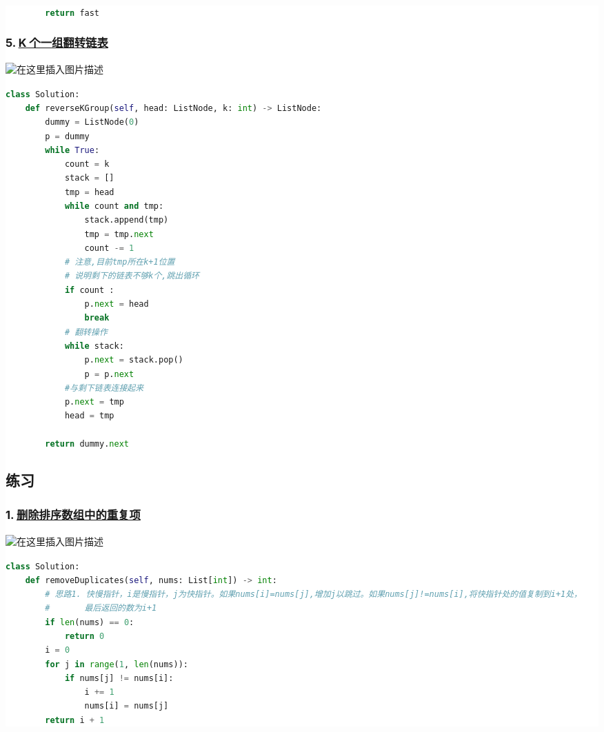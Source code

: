 ```python
        return fast
```

### 5. [K 个一组翻转链表](https://leetcode-cn.com/problems/reverse-nodes-in-k-group/)
![在这里插入图片描述](https://img-blog.csdnimg.cn/20200422125402623.png?x-oss-process=image/watermark,type_ZmFuZ3poZW5naGVpdGk,shadow_10,text_aHR0cHM6Ly9ibG9nLmNzZG4ubmV0L0FuZHJld19aaG91Qw==,size_16,color_FFFFFF,t_70)
```python
class Solution:
    def reverseKGroup(self, head: ListNode, k: int) -> ListNode:
        dummy = ListNode(0)
        p = dummy
        while True:
            count = k 
            stack = []
            tmp = head
            while count and tmp:
                stack.append(tmp)
                tmp = tmp.next
                count -= 1
            # 注意,目前tmp所在k+1位置
            # 说明剩下的链表不够k个,跳出循环
            if count : 
                p.next = head
                break
            # 翻转操作
            while stack:
                p.next = stack.pop()
                p = p.next
            #与剩下链表连接起来 
            p.next = tmp
            head = tmp
        
        return dummy.next
```

## 练习

### 1. [删除排序数组中的重复项](https://leetcode-cn.com/problems/remove-duplicates-from-sorted-array/)
![在这里插入图片描述](https://img-blog.csdnimg.cn/20200422125453737.png?x-oss-process=image/watermark,type_ZmFuZ3poZW5naGVpdGk,shadow_10,text_aHR0cHM6Ly9ibG9nLmNzZG4ubmV0L0FuZHJld19aaG91Qw==,size_16,color_FFFFFF,t_70)
```python
class Solution:
    def removeDuplicates(self, nums: List[int]) -> int:
        # 思路1. 快慢指针，i是慢指针，j为快指针。如果nums[i]=nums[j],增加j以跳过。如果nums[j]!=nums[i],将快指针处的值复制到i+1处，
        #       最后返回的数为i+1
        if len(nums) == 0:
            return 0
        i = 0
        for j in range(1, len(nums)):
            if nums[j] != nums[i]:
                i += 1
                nums[i] = nums[j]
        return i + 1
```

